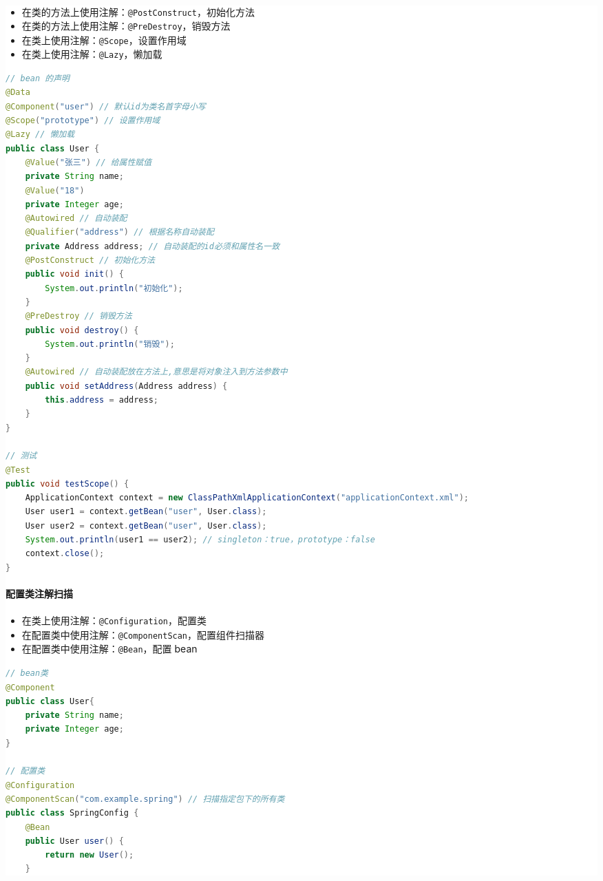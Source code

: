 - 在类的方法上使用注解：`@PostConstruct`，初始化方法
- 在类的方法上使用注解：`@PreDestroy`，销毁方法
- 在类上使用注解：`@Scope`，设置作用域
- 在类上使用注解：`@Lazy`，懒加载

```java
// bean 的声明
@Data
@Component("user") // 默认id为类名首字母小写
@Scope("prototype") // 设置作用域
@Lazy // 懒加载
public class User {
    @Value("张三") // 给属性赋值
    private String name;
    @Value("18")
    private Integer age;
    @Autowired // 自动装配
    @Qualifier("address") // 根据名称自动装配
    private Address address; // 自动装配的id必须和属性名一致
    @PostConstruct // 初始化方法
    public void init() {
        System.out.println("初始化");
    }
    @PreDestroy // 销毁方法
    public void destroy() {
        System.out.println("销毁");
    }
    @Autowired // 自动装配放在方法上,意思是将对象注入到方法参数中
    public void setAddress(Address address) {
        this.address = address;
    }
}

// 测试
@Test
public void testScope() {
    ApplicationContext context = new ClassPathXmlApplicationContext("applicationContext.xml");
    User user1 = context.getBean("user", User.class);
    User user2 = context.getBean("user", User.class);
    System.out.println(user1 == user2); // singleton：true，prototype：false
    context.close();
}
```

#### 配置类注解扫描

- 在类上使用注解：`@Configuration`，配置类
- 在配置类中使用注解：`@ComponentScan`，配置组件扫描器
- 在配置类中使用注解：`@Bean`，配置 bean

```java
// bean类
@Component
public class User{
    private String name;
    private Integer age;
}

// 配置类
@Configuration
@ComponentScan("com.example.spring") // 扫描指定包下的所有类
public class SpringConfig {
    @Bean
    public User user() {
        return new User();
    }
```